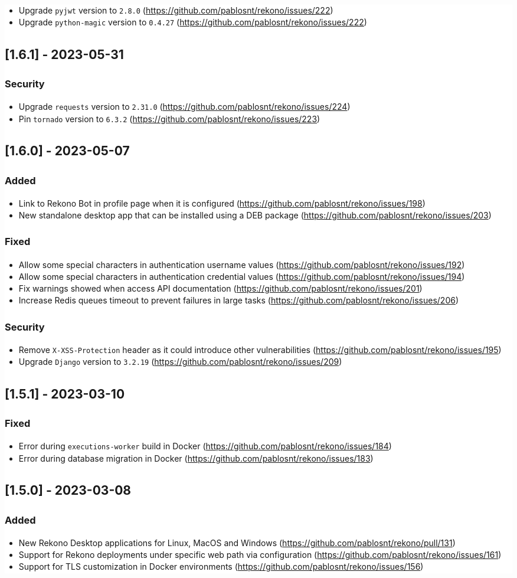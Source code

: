 - Upgrade `pyjwt` version to `2.8.0` (https://github.com/pablosnt/rekono/issues/222)
- Upgrade `python-magic` version to `0.4.27` (https://github.com/pablosnt/rekono/issues/222)


## [1.6.1] - 2023-05-31

### Security

- Upgrade `requests` version to `2.31.0` (https://github.com/pablosnt/rekono/issues/224)
- Pin `tornado` version to `6.3.2` (https://github.com/pablosnt/rekono/issues/223)


## [1.6.0] - 2023-05-07

### Added

- Link to Rekono Bot in profile page when it is configured (https://github.com/pablosnt/rekono/issues/198)
- New standalone desktop app that can be installed using a DEB package (https://github.com/pablosnt/rekono/issues/203)

### Fixed

- Allow some special characters in authentication username values (https://github.com/pablosnt/rekono/issues/192)
- Allow some special characters in authentication credential values (https://github.com/pablosnt/rekono/issues/194)
- Fix warnings showed when access API documentation (https://github.com/pablosnt/rekono/issues/201)
- Increase Redis queues timeout to prevent failures in large tasks (https://github.com/pablosnt/rekono/issues/206)

### Security

- Remove `X-XSS-Protection` header as it could introduce other vulnerabilities (https://github.com/pablosnt/rekono/issues/195)
- Upgrade `Django` version to `3.2.19` (https://github.com/pablosnt/rekono/issues/209)


## [1.5.1] - 2023-03-10

### Fixed

- Error during `executions-worker` build in Docker (https://github.com/pablosnt/rekono/issues/184)
- Error during database migration in Docker (https://github.com/pablosnt/rekono/issues/183)


## [1.5.0] - 2023-03-08

### Added

- New Rekono Desktop applications for Linux, MacOS and Windows (https://github.com/pablosnt/rekono/pull/131)
- Support for Rekono deployments under specific web path via configuration (https://github.com/pablosnt/rekono/issues/161)
- Support for TLS customization in Docker environments (https://github.com/pablosnt/rekono/issues/156)
